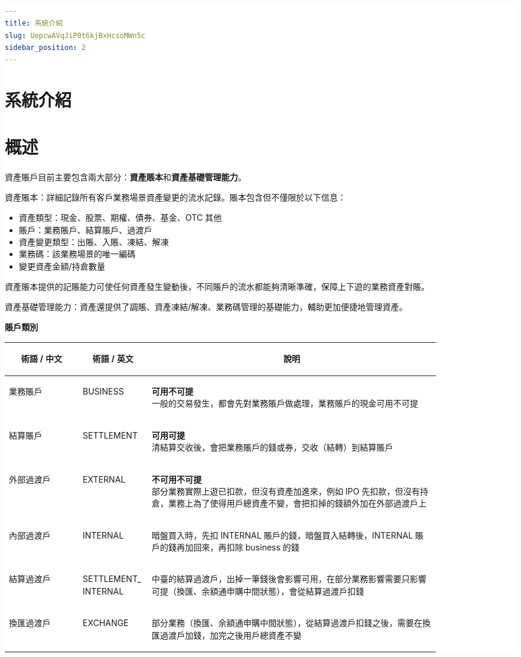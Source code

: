 ```yaml
---
title: 系統介紹
slug: UepcwAVqJiP0t6kjBxHcsoMWn5c
sidebar_position: 2
---
```



# 系統介紹

# 概述

資產賬戶目前主要包含兩大部分：<b>資產賬本</b>和<b>資產基礎管理能力</b>。

資產賬本：詳細記錄所有客戶業務場景資產變更的流水記錄。賬本包含但不僅限於以下信息：
- 資產類型：現金、股票、期權、債券、基金、OTC 其他
- 賬戶：業務賬戶、結算賬戶、過渡戶
- 資產變更類型：出賬、入賬、凍結、解凍
- 業務碼：該業務場景的唯一編碼
- 變更資產金額/持倉數量

資產賬本提供的記賬能力可使任何資產發生變動後，不同賬戶的流水都能夠清晰準確，保障上下遊的業務資產對賬。

資產基礎管理能力：資產還提供了調賬、資產凍結/解凍、業務碼管理的基礎能力，輔助更加便捷地管理資產。

<b>賬戶類別</b>

<table header_column="1" header_row="1">
<colgroup>
<col width="124"/>
<col width="116"/>
<col width="485"/>
</colgroup>
<thead>
<tr><th><p>術語 / 中文</p></th><th><p>術語 / 英文</p></th><th><p>說明</p></th></tr>
</thead>
<tbody>
<tr><td><p>業務賬戶</p></td><td><p>BUSINESS</p></td><td><p><b>可用不可提</b><br/>一般的交易發生，都會先對業務賬戶做處理，業務賬戶的現金可用不可提</p></td></tr>
<tr><td><p>結算賬戶</p></td><td><p>SETTLEMENT</p></td><td><p><b>可用可提</b><br/>清結算交收後，會把業務賬戶的錢或券，交收（結轉）到結算賬戶</p></td></tr>
<tr><td><p>外部過渡戶</p></td><td><p>EXTERNAL</p></td><td><p><b>不可用不可提</b><br/>部分業務實際上遊已扣款，但沒有資產加進來，例如 IPO 先扣款，但沒有持倉，業務上為了使得用戶總資產不變，會把扣掉的錢額外加在外部過渡戶上</p></td></tr>
<tr><td><p>內部過渡戶</p></td><td><p>INTERNAL</p></td><td><p>暗盤買入時，先扣 INTERNAL 賬戶的錢，暗盤買入結轉後，INTERNAL 賬戶的錢再加回來，再扣除 business 的錢</p></td></tr>
<tr><td><p>結算過渡戶</p></td><td><p>SETTLEMENT_INTERNAL</p></td><td><p>中臺的結算過渡戶，出掉一筆錢後會影響可用，在部分業務影響需要只影響可提（換匯、余額通申購中間狀態），會從結算過渡戶扣錢</p></td></tr>
<tr><td><p>換匯過渡戶</p></td><td><p>EXCHANGE</p></td><td><p>部分業務（換匯、余額通申購中間狀態），從結算過渡戶扣錢之後，需要在換匯過渡戶加錢，加完之後用戶總資產不變</p></td></tr>
</tbody>
</table>

